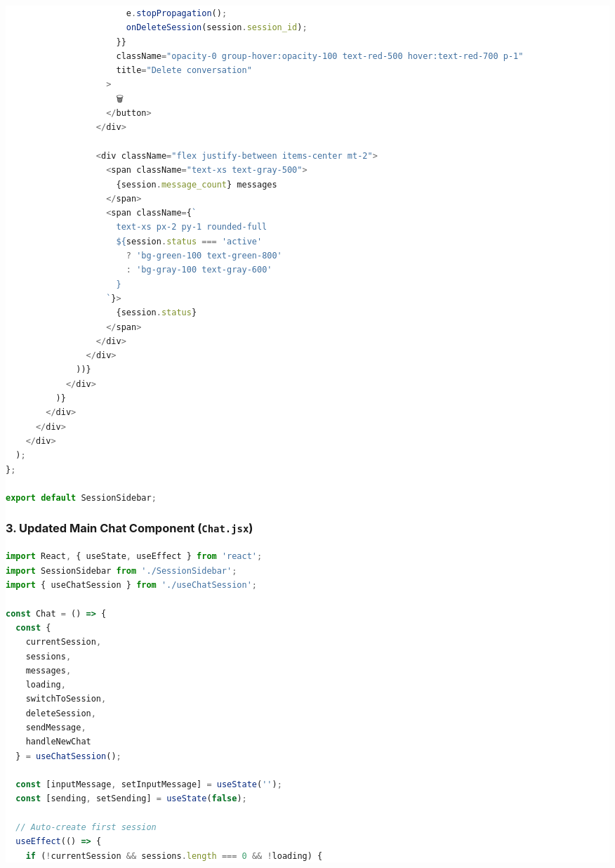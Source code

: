 ```javascript
                        e.stopPropagation();
                        onDeleteSession(session.session_id);
                      }}
                      className="opacity-0 group-hover:opacity-100 text-red-500 hover:text-red-700 p-1"
                      title="Delete conversation"
                    >
                      🗑️
                    </button>
                  </div>
                  
                  <div className="flex justify-between items-center mt-2">
                    <span className="text-xs text-gray-500">
                      {session.message_count} messages
                    </span>
                    <span className={`
                      text-xs px-2 py-1 rounded-full
                      ${session.status === 'active' 
                        ? 'bg-green-100 text-green-800' 
                        : 'bg-gray-100 text-gray-600'
                      }
                    `}>
                      {session.status}
                    </span>
                  </div>
                </div>
              ))}
            </div>
          )}
        </div>
      </div>
    </div>
  );
};

export default SessionSidebar;
```

### 3. Updated Main Chat Component (`Chat.jsx`)

```javascript
import React, { useState, useEffect } from 'react';
import SessionSidebar from './SessionSidebar';
import { useChatSession } from './useChatSession';

const Chat = () => {
  const {
    currentSession,
    sessions,
    messages,
    loading,
    switchToSession,
    deleteSession,
    sendMessage,
    handleNewChat
  } = useChatSession();

  const [inputMessage, setInputMessage] = useState('');
  const [sending, setSending] = useState(false);

  // Auto-create first session
  useEffect(() => {
    if (!currentSession && sessions.length === 0 && !loading) {
```